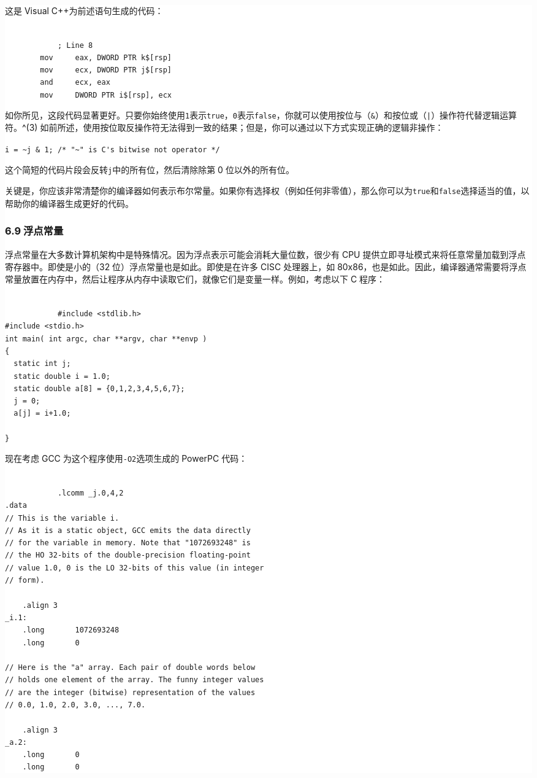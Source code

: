 这是 Visual C++为前述语句生成的代码：

```

			; Line 8
        mov     eax, DWORD PTR k$[rsp]
        mov     ecx, DWORD PTR j$[rsp]
        and     ecx, eax
        mov     DWORD PTR i$[rsp], ecx
```

如你所见，这段代码显著更好。只要你始终使用`1`表示`true`，`0`表示`false`，你就可以使用按位与（`&`）和按位或（`|`）操作符代替逻辑运算符。^(3) 如前所述，使用按位取反操作符无法得到一致的结果；但是，你可以通过以下方式实现正确的逻辑非操作：

```
i = ~j & 1; /* "~" is C's bitwise not operator */
```

这个简短的代码片段会反转`j`中的所有位，然后清除除第 0 位以外的所有位。

关键是，你应该非常清楚你的编译器如何表示布尔常量。如果你有选择权（例如任何非零值），那么你可以为`true`和`false`选择适当的值，以帮助你的编译器生成更好的代码。

### **6.9 浮点常量**

浮点常量在大多数计算机架构中是特殊情况。因为浮点表示可能会消耗大量位数，很少有 CPU 提供立即寻址模式来将任意常量加载到浮点寄存器中。即使是小的（32 位）浮点常量也是如此。即使是在许多 CISC 处理器上，如 80x86，也是如此。因此，编译器通常需要将浮点常量放置在内存中，然后让程序从内存中读取它们，就像它们是变量一样。例如，考虑以下 C 程序：

```

			#include <stdlib.h>
#include <stdio.h>
int main( int argc, char **argv, char **envp )
{
  static int j;
  static double i = 1.0;
  static double a[8] = {0,1,2,3,4,5,6,7};
  j = 0;
  a[j] = i+1.0;

}
```

现在考虑 GCC 为这个程序使用`-O2`选项生成的 PowerPC 代码：

```

			.lcomm _j.0,4,2
.data
// This is the variable i.
// As it is a static object, GCC emits the data directly
// for the variable in memory. Note that "1072693248" is
// the HO 32-bits of the double-precision floating-point
// value 1.0, 0 is the LO 32-bits of this value (in integer
// form).

    .align 3
_i.1:
    .long       1072693248
    .long       0

// Here is the "a" array. Each pair of double words below
// holds one element of the array. The funny integer values
// are the integer (bitwise) representation of the values
// 0.0, 1.0, 2.0, 3.0, ..., 7.0.

    .align 3
_a.2:
    .long       0
    .long       0
```